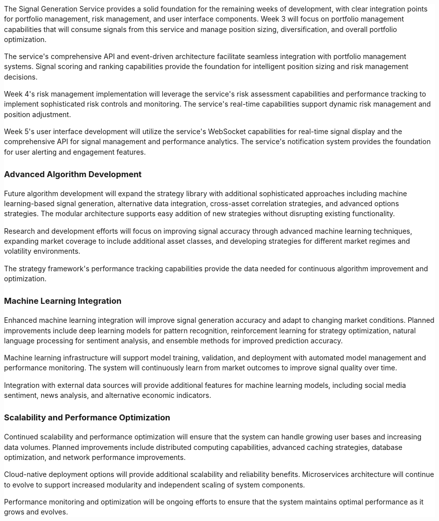 The Signal Generation Service provides a solid foundation for the remaining weeks of development, with clear integration points for portfolio management, risk management, and user interface components. Week 3 will focus on portfolio management capabilities that will consume signals from this service and manage position sizing, diversification, and overall portfolio optimization.

The service's comprehensive API and event-driven architecture facilitate seamless integration with portfolio management systems. Signal scoring and ranking capabilities provide the foundation for intelligent position sizing and risk management decisions.

Week 4's risk management implementation will leverage the service's risk assessment capabilities and performance tracking to implement sophisticated risk controls and monitoring. The service's real-time capabilities support dynamic risk management and position adjustment.

Week 5's user interface development will utilize the service's WebSocket capabilities for real-time signal display and the comprehensive API for signal management and performance analytics. The service's notification system provides the foundation for user alerting and engagement features.

### Advanced Algorithm Development

Future algorithm development will expand the strategy library with additional sophisticated approaches including machine learning-based signal generation, alternative data integration, cross-asset correlation strategies, and advanced options strategies. The modular architecture supports easy addition of new strategies without disrupting existing functionality.

Research and development efforts will focus on improving signal accuracy through advanced machine learning techniques, expanding market coverage to include additional asset classes, and developing strategies for different market regimes and volatility environments.

The strategy framework's performance tracking capabilities provide the data needed for continuous algorithm improvement and optimization.

### Machine Learning Integration

Enhanced machine learning integration will improve signal generation accuracy and adapt to changing market conditions. Planned improvements include deep learning models for pattern recognition, reinforcement learning for strategy optimization, natural language processing for sentiment analysis, and ensemble methods for improved prediction accuracy.

Machine learning infrastructure will support model training, validation, and deployment with automated model management and performance monitoring. The system will continuously learn from market outcomes to improve signal quality over time.

Integration with external data sources will provide additional features for machine learning models, including social media sentiment, news analysis, and alternative economic indicators.

### Scalability and Performance Optimization

Continued scalability and performance optimization will ensure that the system can handle growing user bases and increasing data volumes. Planned improvements include distributed computing capabilities, advanced caching strategies, database optimization, and network performance improvements.

Cloud-native deployment options will provide additional scalability and reliability benefits. Microservices architecture will continue to evolve to support increased modularity and independent scaling of system components.

Performance monitoring and optimization will be ongoing efforts to ensure that the system maintains optimal performance as it grows and evolves.
